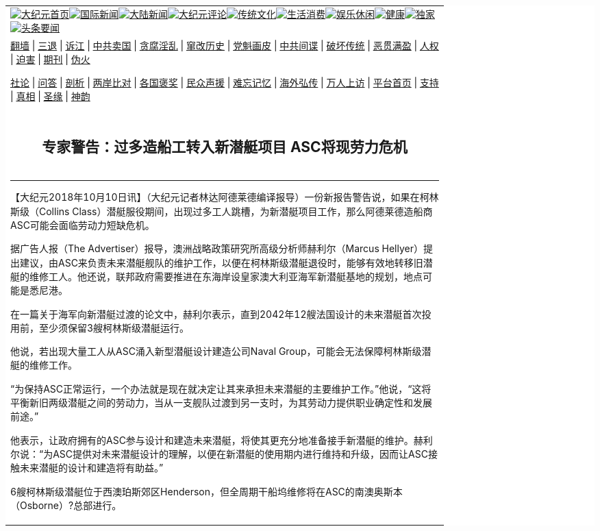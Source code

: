 <a name="1" id="1" target="_blank"></a><span id="1"></span>
<table align=center border="0"><tr><td colspan="2" VALIGN=TOP><a href="https://github.com/wqsjdc301/djy/blob/master/gb/nf1351518.md#1"><img src="https://raw.githubusercontent.com/wqsjdc301/www/master/t/djy/1.jpg" title="大纪元首页" alt="大纪元首页"></a><a href="https://github.com/wqsjdc301/djy/blob/master/gb/n24hr.md#1"><img src="https://raw.githubusercontent.com/wqsjdc301/www/master/t/djy/3.jpg" title="国际新闻" alt="国际新闻"></a><a href="https://github.com/wqsjdc301/djy/blob/master/gb/nsc413.md#1"><img src="https://raw.githubusercontent.com/wqsjdc301/www/master/t/djy/4.jpg" title="大陆新闻" alt="大陆新闻"></a><a href="https://github.com/wqsjdc301/djy/blob/master/gb/news392.md#1"><img src="https://raw.githubusercontent.com/wqsjdc301/www/master/t/djy/5.jpg" title="大纪元评论" alt="大纪元评论"></a><a href="https://github.com/wqsjdc301/djy/blob/master/gb/news2007.md#1"><img src="https://raw.githubusercontent.com/wqsjdc301/www/master/t/djy/6.jpg" title="传统文化" alt="传统文化"></a><a href="https://github.com/wqsjdc301/djy/blob/master/gb/news2008.md#1"><img src="https://raw.githubusercontent.com/wqsjdc301/www/master/t/djy/7.jpg" title="生活消费" alt="生活消费"></a><a href="https://github.com/wqsjdc301/djy/blob/master/gb/ncyule.md#1"><img src="https://raw.githubusercontent.com/wqsjdc301/www/master/t/djy/8.jpg" title="娱乐休闲" alt="娱乐休闲"></a><a href="https://github.com/wqsjdc301/djy/blob/master/gb/nsc1002.md#1"><img src="https://raw.githubusercontent.com/wqsjdc301/www/master/t/djy/9.jpg" title="健康" alt="健康"></a><a href="https://github.com/wqsjdc301/djy/blob/master/gb/nf6092.md#1"><img src="https://raw.githubusercontent.com/wqsjdc301/www/master/t/djy/10a.jpg" title="独家" alt="独家"></a><a href="https://github.com/wqsjdc301/djy/blob/master/gb/nf4514.md#1"><img src="https://raw.githubusercontent.com/wqsjdc301/www/master/t/djy/12a.jpg" title="头条要闻" alt="头条要闻"></a></td></tr>
<tr><td colspan="2" VALIGN=TOP><a target="_blank" href="https://github.com/wqsjdc301/www/blob/master/README.md?zsrh#1">翻墙</a> | <a target="_blank" href="https://github.com/wqsjdc301/djy/blob/master/gb/nf5657.md#1">三退</a> | <a target="_blank" href="https://github.com/wqsjdc301/djy/blob/master/gb/nf6124.md#1">诉江</a> | <a target="_blank" href="https://github.com/wqsjdc301/djy/blob/master/gb/nf1176117.md#1">中共卖国</a> | <a target="_blank" href="https://github.com/wqsjdc301/djy/blob/master/gb/nf5773.md#1">贪腐淫乱</a> | <a target="_blank" href="https://github.com/wqsjdc301/djy/blob/master/gb/nf1176115.md#1">窜改历史</a> | <a target="_blank" href="https://github.com/wqsjdc301/djy/blob/master/gb/nf1176107.md#1">党魁画皮</a> | <a target="_blank" href="https://github.com/wqsjdc301/djy/blob/master/gb/nf1320400.md#1">中共间谍</a> | <a target="_blank" href="https://github.com/wqsjdc301/djy/blob/master/gb/nf1176114.md#1">破坏传统</a> | <a target="_blank" href="https://github.com/wqsjdc301/ntdtv/blob/master/gb/prog447_1.md#1">恶贯满盈</a> | <a target="_blank" href="https://github.com/wqsjdc301/djy/blob/master/gb/ncid278.md#1">人权</a> | <a target="_blank" href="https://github.com/wqsjdc301/djy/blob/master/gb/nf1176111.md#1">迫害</a> | <a target="_blank" href="https://gitlab.com/szzdlab/mh-qikan/blob/master/README.md#1">期刊</a> | <a target="_blank" href="https://github.com/wqsjdc301/djy/blob/master/gb/nf5562.md#1">伪火</a></p><p><a target="_blank" href="https://github.com/wqsjdc301/djy/blob/master/gb/9p.md#1">社论</a> | <a target="_blank" href="https://github.com/wqsjdc301/djy/blob/master/gb/nf4378.md#1">问答</a> | <a target="_blank" href="https://github.com/wqsjdc301/djy/blob/master/gb/nf5792.md#1">剖析</a> | <a target="_blank" href="https://github.com/wqsjdc301/djy/blob/master/gb/nf5735.md#1">两岸比对</a> | <a target="_blank" href="https://github.com/wqsjdc301/djy/blob/master/gb/nf6119.md#1">各国褒奖</a> | <a target="_blank" href="https://github.com/wqsjdc301/djy/blob/master/gb/nf6120.md#1">民众声援</a> | <a target="_blank" href="https://github.com/wqsjdc301/djy/blob/master/gb/nf1188594.md#1">难忘记忆</a> | <a target="_blank" href="https://github.com/wqsjdc301/djy/blob/master/gb/nf3180.md#1">海外弘传</a> | <a target="_blank" href="https://github.com/wqsjdc301/djy/blob/master/gb/nf5410.md#1">万人上访</a> | <a target="_blank" href="https://github.com/wqsjdc301/www/blob/master/README.md?zsrh#1">平台首页</a> | <a target="_blank" href="https://github.com/wqsjdc301/djy/blob/master/gb/nf4386.md#1">支持</a> | <a target="_blank" href="https://github.com/wqsjdc301/djy/blob/master/gb/nf4389.md#1">真相</a> | <a target="_blank" href="https://github.com/wqsjdc301/djy/blob/master/gb/nf5790.md#1">圣缘</a> | <a target="_blank" href="https://github.com/wqsjdc301/djy/blob/master/gb/nf4786.md#1">神韵</a></td></tr>
<tr><td VALIGN=TOP width="626"><h2 align=center>专家警告：过多造船工转入新潜艇项目 ASC将现劳力危机</h2>

<h6></h6>
<hr>
	<p>【大纪元2018年10月10日讯】（大纪元记者林达阿德莱德编译报导）一份新报告警告说，如果在<ahref="https://github.com/wqsjdc301/djy/blob/master/gb/tag/%E6%9F%AF%E6%9E%97%E6%96%AF%E7%BA%A7.md#1">柯林斯级</a>（Collins Class）<ahref="https://github.com/wqsjdc301/djy/blob/master/gb/tag/%E6%BD%9C%E8%89%87.md#1">潜艇</a>服役期间，出现过多工人跳槽，为新潜艇项目工作，那么阿德莱德造船商ASC可能会面临劳动力短缺危机。</p>
<p>据广告人报（The Advertiser）报导，澳洲战略政策研究所高级分析师赫利尔（Marcus Hellyer）提出建议，由ASC来负责未来<ahref="https://github.com/wqsjdc301/djy/blob/master/gb/tag/%E6%BD%9C%E8%89%87.md#1">潜艇</a>舰队的维护工作，以便在<ahref="https://github.com/wqsjdc301/djy/blob/master/gb/tag/%E6%9F%AF%E6%9E%97%E6%96%AF%E7%BA%A7.md#1">柯林斯级</a>潜艇退役时，能够有效地转移旧潜艇的维修工人。他还说，联邦政府需要推进在东海岸设皇家澳大利亚海军新潜艇基地的规划，地点可能是悉尼港。</p>
<p>在一篇关于海军向新潜艇过渡的论文中，赫利尔表示，直到2042年12艘法国设计的未来潜艇首次投用前，至少须保留3艘柯林斯级潜艇运行。</p>
<p>他说，若出现大量工人从ASC涌入新型潜艇设计建造公司Naval Group，可能会无法保障柯林斯级潜艇的维修工作。</p>
<p>“为保持ASC正常运行，一个办法就是现在就决定让其来承担未来潜艇的主要维护工作。”他说，“这将平衡新旧两级潜艇之间的劳动力，当从一支舰队过渡到另一支时，为其劳动力提供职业确定性和发展前途。”</p>
<p>他表示，让政府拥有的ASC参与设计和建造未来潜艇，将使其更充分地准备接手新潜艇的维护。赫利尔说：“为ASC提供对未来潜艇设计的理解，以便在新潜艇的使用期内进行维持和升级，因而让ASC接触未来潜艇的设计和建造将有助益。”</p>
<p>6艘柯林斯级潜艇位于西澳珀斯郊区Henderson，但全周期干船坞维修将在ASC的<ahref="https://github.com/wqsjdc301/djy/blob/master/gb/tag/%E5%8D%97%E6%BE%B3.md#1">南澳</a>奥斯本（Osborne）?总部进行。</p>